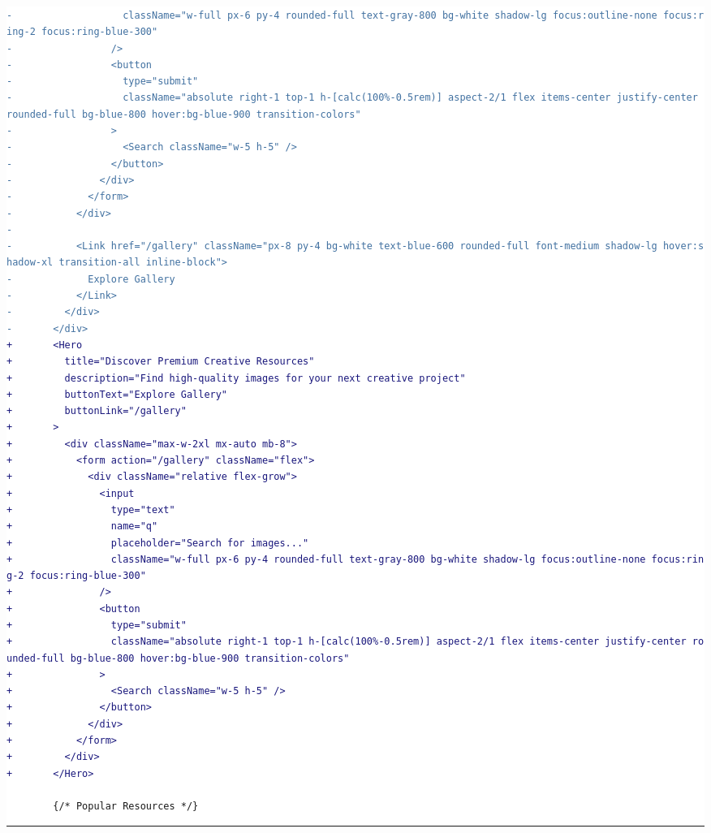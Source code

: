 ```diff
-                   className="w-full px-6 py-4 rounded-full text-gray-800 bg-white shadow-lg focus:outline-none focus:ring-2 focus:ring-blue-300"
-                 />
-                 <button
-                   type="submit"
-                   className="absolute right-1 top-1 h-[calc(100%-0.5rem)] aspect-2/1 flex items-center justify-center rounded-full bg-blue-800 hover:bg-blue-900 transition-colors"
-                 >
-                   <Search className="w-5 h-5" />
-                 </button>
-               </div>
-             </form>
-           </div>
-           
-           <Link href="/gallery" className="px-8 py-4 bg-white text-blue-600 rounded-full font-medium shadow-lg hover:shadow-xl transition-all inline-block">
-             Explore Gallery
-           </Link>
-         </div>
-       </div>
+       <Hero
+         title="Discover Premium Creative Resources"
+         description="Find high-quality images for your next creative project"
+         buttonText="Explore Gallery"
+         buttonLink="/gallery"
+       >
+         <div className="max-w-2xl mx-auto mb-8">
+           <form action="/gallery" className="flex">
+             <div className="relative flex-grow">
+               <input
+                 type="text"
+                 name="q"
+                 placeholder="Search for images..."
+                 className="w-full px-6 py-4 rounded-full text-gray-800 bg-white shadow-lg focus:outline-none focus:ring-2 focus:ring-blue-300"
+               />
+               <button
+                 type="submit"
+                 className="absolute right-1 top-1 h-[calc(100%-0.5rem)] aspect-2/1 flex items-center justify-center rounded-full bg-blue-800 hover:bg-blue-900 transition-colors"
+               >
+                 <Search className="w-5 h-5" />
+               </button>
+             </div>
+           </form>
+         </div>
+       </Hero>
        
        {/* Popular Resources */}
```

---